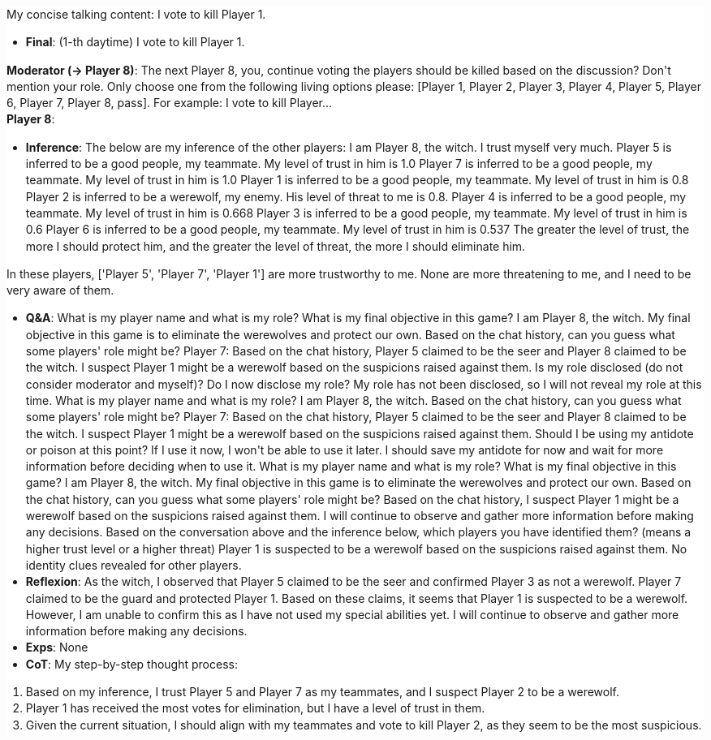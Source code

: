 My concise talking content: I vote to kill Player 1.  

- **Final**: (1-th daytime) I vote to kill Player 1.  

**Moderator (-> Player 8)**: The next Player 8, you, continue voting the players should be killed based on the discussion? Don't mention your role. Only choose one from the following living options please: [Player 1, Player 2, Player 3, Player 4, Player 5, Player 6, Player 7, Player 8, pass]. For example: I vote to kill Player...  
**Player 8**:  
- **Inference**: 
The below are my inference of the other players:
I am Player 8, the witch. I trust myself very much.
Player 5 is inferred to be a good people, my teammate. My level of trust in him is 1.0
Player 7 is inferred to be a good people, my teammate. My level of trust in him is 1.0
Player 1 is inferred to be a good people, my teammate. My level of trust in him is 0.8
Player 2 is inferred to be a werewolf, my enemy. His level of threat to me is 0.8.
Player 4 is inferred to be a good people, my teammate. My level of trust in him is 0.668
Player 3 is inferred to be a good people, my teammate. My level of trust in him is 0.6
Player 6 is inferred to be a good people, my teammate. My level of trust in him is 0.537
The greater the level of trust, the more I should protect him, and the greater the level of threat, the more I should eliminate him.

In these players, ['Player 5', 'Player 7', 'Player 1'] are more trustworthy to me. None are more threatening to me, and I need to be very aware of them.  
- **Q&A**: What is my player name and what is my role? What is my final objective in this game? I am Player 8, the witch. My final objective in this game is to eliminate the werewolves and protect our own.
Based on the chat history, can you guess what some players' role might be? Player 7: Based on the chat history, Player 5 claimed to be the seer and Player 8 claimed to be the witch. I suspect Player 1 might be a werewolf based on the suspicions raised against them.
Is my role disclosed (do not consider moderator and myself)? Do I now disclose my role? My role has not been disclosed, so I will not reveal my role at this time.
What is my player name and what is my role? I am Player 8, the witch.
Based on the chat history, can you guess what some players' role might be? Player 7: Based on the chat history, Player 5 claimed to be the seer and Player 8 claimed to be the witch. I suspect Player 1 might be a werewolf based on the suspicions raised against them.
Should I be using my antidote or poison at this point? If I use it now, I won't be able to use it later. I should save my antidote for now and wait for more information before deciding when to use it.
What is my player name and what is my role? What is my final objective in this game? I am Player 8, the witch. My final objective in this game is to eliminate the werewolves and protect our own.
Based on the chat history, can you guess what some players' role might be? Based on the chat history, I suspect Player 1 might be a werewolf based on the suspicions raised against them. I will continue to observe and gather more information before making any decisions.
Based on the conversation above and the inference below, which players you have identified them? (means a higher trust level or a higher threat) Player 1 is suspected to be a werewolf based on the suspicions raised against them. No identity clues revealed for other players.  
- **Reflexion**: As the witch, I observed that Player 5 claimed to be the seer and confirmed Player 3 as not a werewolf. Player 7 claimed to be the guard and protected Player 1. Based on these claims, it seems that Player 1 is suspected to be a werewolf. However, I am unable to confirm this as I have not used my special abilities yet. I will continue to observe and gather more information before making any decisions.  
- **Exps**: None  
- **CoT**: My step-by-step thought process:
1. Based on my inference, I trust Player 5 and Player 7 as my teammates, and I suspect Player 2 to be a werewolf.
2. Player 1 has received the most votes for elimination, but I have a level of trust in them.
3. Given the current situation, I should align with my teammates and vote to kill Player 2, as they seem to be the most suspicious.
